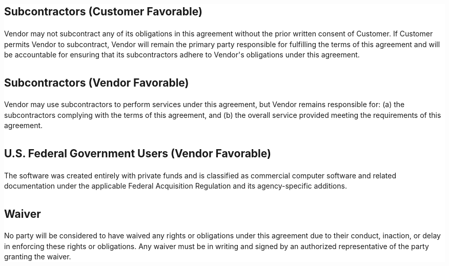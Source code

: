 ## Subcontractors (Customer Favorable)
Vendor may not subcontract any of its obligations in this agreement without the prior written consent of Customer. If Customer permits Vendor to subcontract, Vendor will remain the primary party responsible for fulfilling the terms of this agreement and will be accountable for ensuring that its subcontractors adhere to Vendor's obligations under this agreement.

## Subcontractors (Vendor Favorable)
Vendor may use subcontractors to perform services under this agreement, but Vendor remains responsible for: (a) the subcontractors complying with the terms of this agreement, and (b) the overall service provided meeting the requirements of this agreement.

## U.S. Federal Government Users (Vendor Favorable)
The software was created entirely with private funds and is classified as commercial computer software and related documentation under the applicable Federal Acquisition Regulation and its agency-specific additions.

## Waiver
No party will be considered to have waived any rights or obligations under this agreement due to their conduct, inaction, or delay in enforcing these rights or obligations. Any waiver must be in writing and signed by an authorized representative of the party granting the waiver.




